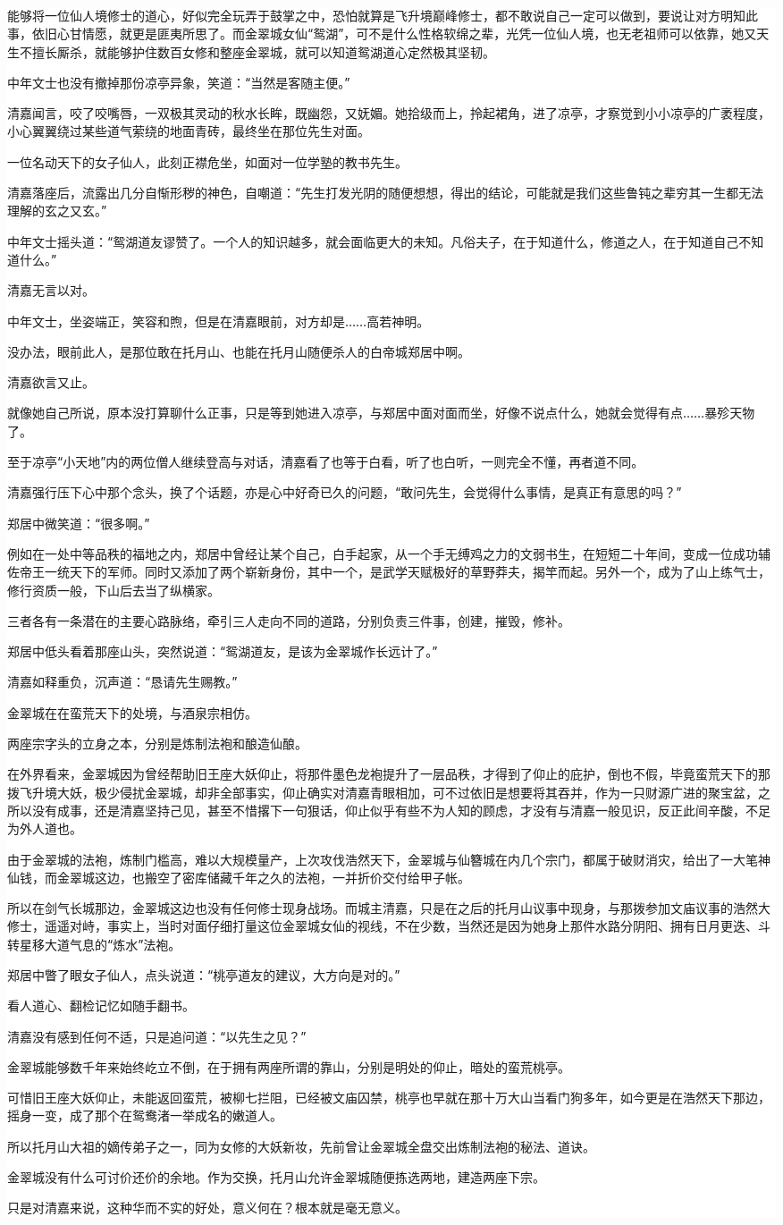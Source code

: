    能够将一位仙人境修士的道心，好似完全玩弄于鼓掌之中，恐怕就算是飞升境巅峰修士，都不敢说自己一定可以做到，要说让对方明知此事，依旧心甘情愿，就更是匪夷所思了。而金翠城女仙“鸳湖”，可不是什么性格软绵之辈，光凭一位仙人境，也无老祖师可以依靠，她又天生不擅长厮杀，就能够护住数百女修和整座金翠城，就可以知道鸳湖道心定然极其坚韧。

   中年文士也没有撤掉那份凉亭异象，笑道：“当然是客随主便。”

   清嘉闻言，咬了咬嘴唇，一双极其灵动的秋水长眸，既幽怨，又妩媚。她拾级而上，拎起裙角，进了凉亭，才察觉到小小凉亭的广袤程度，小心翼翼绕过某些道气萦绕的地面青砖，最终坐在那位先生对面。

   一位名动天下的女子仙人，此刻正襟危坐，如面对一位学塾的教书先生。

   清嘉落座后，流露出几分自惭形秽的神色，自嘲道：“先生打发光阴的随便想想，得出的结论，可能就是我们这些鲁钝之辈穷其一生都无法理解的玄之又玄。”

   中年文士摇头道：“鸳湖道友谬赞了。一个人的知识越多，就会面临更大的未知。凡俗夫子，在于知道什么，修道之人，在于知道自己不知道什么。”

   清嘉无言以对。

   中年文士，坐姿端正，笑容和煦，但是在清嘉眼前，对方却是……高若神明。

   没办法，眼前此人，是那位敢在托月山、也能在托月山随便杀人的白帝城郑居中啊。

   清嘉欲言又止。

   就像她自己所说，原本没打算聊什么正事，只是等到她进入凉亭，与郑居中面对面而坐，好像不说点什么，她就会觉得有点……暴殄天物了。

   至于凉亭“小天地”内的两位僧人继续登高与对话，清嘉看了也等于白看，听了也白听，一则完全不懂，再者道不同。

   清嘉强行压下心中那个念头，换了个话题，亦是心中好奇已久的问题，“敢问先生，会觉得什么事情，是真正有意思的吗？”

   郑居中微笑道：“很多啊。”

   例如在一处中等品秩的福地之内，郑居中曾经让某个自己，白手起家，从一个手无缚鸡之力的文弱书生，在短短二十年间，变成一位成功辅佐帝王一统天下的军师。同时又添加了两个崭新身份，其中一个，是武学天赋极好的草野莽夫，揭竿而起。另外一个，成为了山上练气士，修行资质一般，下山后去当了纵横家。

   三者各有一条潜在的主要心路脉络，牵引三人走向不同的道路，分别负责三件事，创建，摧毁，修补。

   郑居中低头看着那座山头，突然说道：“鸳湖道友，是该为金翠城作长远计了。”

   清嘉如释重负，沉声道：“恳请先生赐教。”

   金翠城在在蛮荒天下的处境，与酒泉宗相仿。

   两座宗字头的立身之本，分别是炼制法袍和酿造仙酿。

   在外界看来，金翠城因为曾经帮助旧王座大妖仰止，将那件墨色龙袍提升了一层品秩，才得到了仰止的庇护，倒也不假，毕竟蛮荒天下的那拨飞升境大妖，极少侵扰金翠城，却非全部事实，仰止确实对清嘉青眼相加，可不过依旧是想要将其吞并，作为一只财源广进的聚宝盆，之所以没有成事，还是清嘉坚持己见，甚至不惜撂下一句狠话，仰止似乎有些不为人知的顾虑，才没有与清嘉一般见识，反正此间辛酸，不足为外人道也。

   由于金翠城的法袍，炼制门槛高，难以大规模量产，上次攻伐浩然天下，金翠城与仙簪城在内几个宗门，都属于破财消灾，给出了一大笔神仙钱，而金翠城这边，也搬空了密库储藏千年之久的法袍，一并折价交付给甲子帐。

   所以在剑气长城那边，金翠城这边也没有任何修士现身战场。而城主清嘉，只是在之后的托月山议事中现身，与那拨参加文庙议事的浩然大修士，遥遥对峙，事实上，当时对面仔细打量这位金翠城女仙的视线，不在少数，当然还是因为她身上那件水路分阴阳、拥有日月更迭、斗转星移大道气息的“炼水”法袍。

   郑居中瞥了眼女子仙人，点头说道：“桃亭道友的建议，大方向是对的。”

   看人道心、翻检记忆如随手翻书。

   清嘉没有感到任何不适，只是追问道：“以先生之见？”

   金翠城能够数千年来始终屹立不倒，在于拥有两座所谓的靠山，分别是明处的仰止，暗处的蛮荒桃亭。

   可惜旧王座大妖仰止，未能返回蛮荒，被柳七拦阻，已经被文庙囚禁，桃亭也早就在那十万大山当看门狗多年，如今更是在浩然天下那边，摇身一变，成了那个在鸳鸯渚一举成名的嫩道人。

   所以托月山大祖的嫡传弟子之一，同为女修的大妖新妆，先前曾让金翠城全盘交出炼制法袍的秘法、道诀。

   金翠城没有什么可讨价还价的余地。作为交换，托月山允许金翠城随便拣选两地，建造两座下宗。

   只是对清嘉来说，这种华而不实的好处，意义何在？根本就是毫无意义。
